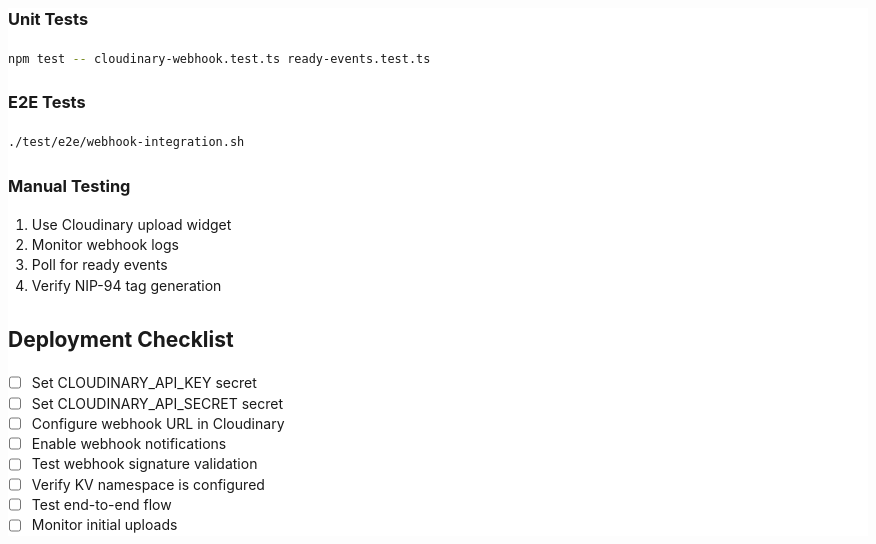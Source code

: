 ### Unit Tests
```bash
npm test -- cloudinary-webhook.test.ts ready-events.test.ts
```

### E2E Tests
```bash
./test/e2e/webhook-integration.sh
```

### Manual Testing
1. Use Cloudinary upload widget
2. Monitor webhook logs
3. Poll for ready events
4. Verify NIP-94 tag generation

## Deployment Checklist

- [ ] Set CLOUDINARY_API_KEY secret
- [ ] Set CLOUDINARY_API_SECRET secret
- [ ] Configure webhook URL in Cloudinary
- [ ] Enable webhook notifications
- [ ] Test webhook signature validation
- [ ] Verify KV namespace is configured
- [ ] Test end-to-end flow
- [ ] Monitor initial uploads